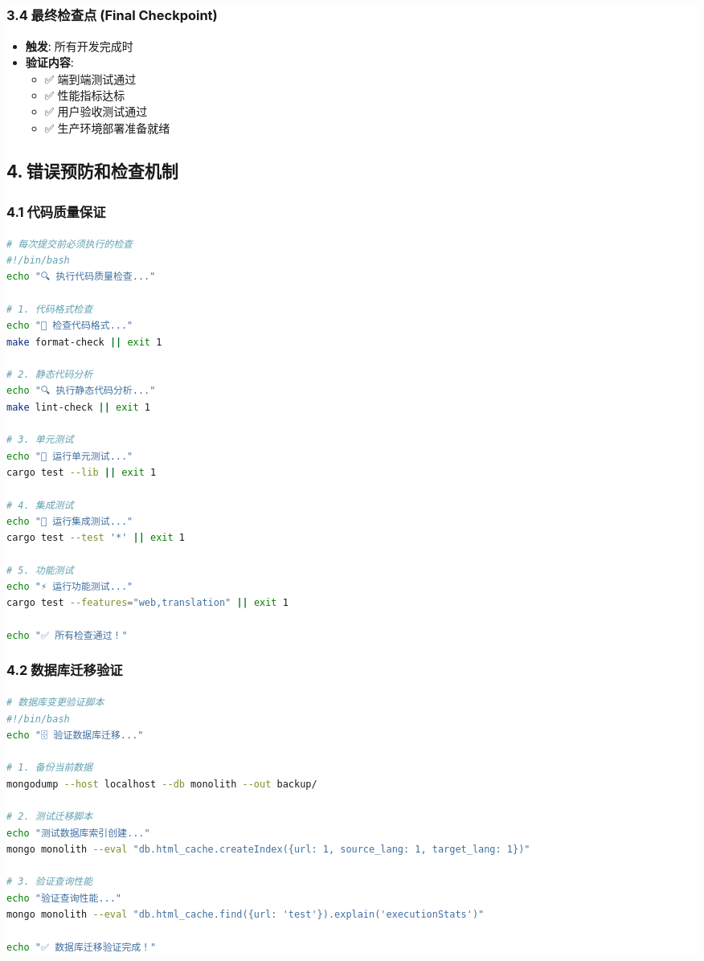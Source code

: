 ### 3.4 最终检查点 (Final Checkpoint)
- **触发**: 所有开发完成时
- **验证内容**:
  - ✅ 端到端测试通过
  - ✅ 性能指标达标
  - ✅ 用户验收测试通过
  - ✅ 生产环境部署准备就绪

## 4. 错误预防和检查机制

### 4.1 代码质量保证
```bash
# 每次提交前必须执行的检查
#!/bin/bash
echo "🔍 执行代码质量检查..."

# 1. 代码格式检查
echo "📝 检查代码格式..."
make format-check || exit 1

# 2. 静态代码分析
echo "🔍 执行静态代码分析..."
make lint-check || exit 1

# 3. 单元测试
echo "🧪 运行单元测试..."
cargo test --lib || exit 1

# 4. 集成测试
echo "🔗 运行集成测试..."
cargo test --test '*' || exit 1

# 5. 功能测试
echo "⚡ 运行功能测试..."
cargo test --features="web,translation" || exit 1

echo "✅ 所有检查通过！"
```

### 4.2 数据库迁移验证
```bash
# 数据库变更验证脚本
#!/bin/bash
echo "🗄️ 验证数据库迁移..."

# 1. 备份当前数据
mongodump --host localhost --db monolith --out backup/

# 2. 测试迁移脚本
echo "测试数据库索引创建..."
mongo monolith --eval "db.html_cache.createIndex({url: 1, source_lang: 1, target_lang: 1})"

# 3. 验证查询性能
echo "验证查询性能..."
mongo monolith --eval "db.html_cache.find({url: 'test'}).explain('executionStats')"

echo "✅ 数据库迁移验证完成！"
```
